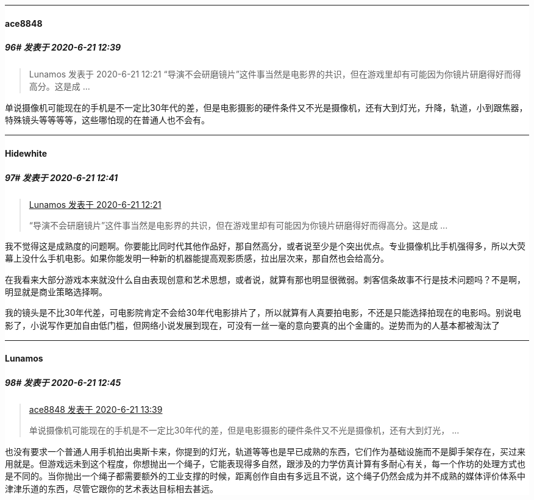 



*****

####  ace8848  
##### 96#       发表于 2020-6-21 12:39



<blockquote>Lunamos 发表于 2020-6-21 12:21
“导演不会研磨镜片”这件事当然是电影界的共识，但在游戏里却有可能因为你镜片研磨得好而得高分。这是成 ...</blockquote>
单说摄像机可能现在的手机是不一定比30年代的差，但是电影摄影的硬件条件又不光是摄像机，还有大到灯光，升降，轨道，小到跟焦器，特殊镜头等等等等，这些哪怕现的在普通人也不会有。







*****

####  Hidewhite  
##### 97#       发表于 2020-6-21 12:41



<blockquote><a href="httphttps://bbs.saraba1st.com/2b/forum.php?mod=redirect&amp;goto=findpost&amp;pid=47888000&amp;ptid=1943015" target="_blank">Lunamos 发表于 2020-6-21 12:21</a>

“导演不会研磨镜片”这件事当然是电影界的共识，但在游戏里却有可能因为你镜片研磨得好而得高分。这是成 ...</blockquote>
我不觉得这是成熟度的问题啊。你要能比同时代其他作品好，那自然高分，或者说至少是个突出优点。专业摄像机比手机强得多，所以大荧幕上没什么手机电影。如果你能发明一种新的机器能提高观影质感，拉出层次来，那自然也会给高分。


在我看来大部分游戏本来就没什么自由表现创意和艺术思想，或者说，就算有那也明显很微弱。刺客信条故事不行是技术问题吗？不是啊，明显就是商业策略选择啊。


我的镜头是不比30年代差，可电影院肯定不会给30年代电影排片了，所以就算有人真要拍电影，不还是只能选择拍现在的电影吗。别说电影了，小说写作更加自由低门槛，但网络小说发展到现在，可没有一丝一毫的意向要真的出个金庸的。逆势而为的人基本都被淘汰了







*****

####  Lunamos  
##### 98#       发表于 2020-6-21 12:45



<blockquote><a href="httphttps://bbs.saraba1st.com/2b/forum.php?mod=redirect&amp;goto=findpost&amp;pid=47888260&amp;ptid=1943015" target="_blank">ace8848 发表于 2020-6-21 13:39</a>

单说摄像机可能现在的手机是不一定比30年代的差，但是电影摄影的硬件条件又不光是摄像机，还有大到灯光， ...</blockquote>
也没有要求一个普通人用手机拍出奥斯卡来，你提到的灯光，轨道等等也是早已成熟的东西，它们作为基础设施而不是脚手架存在，买过来用就是。但游戏远未到这个程度，你想抛出一个绳子，它能表现得多自然，跟涉及的力学仿真计算有多耐心有关，每一个作坊的处理方式也是不同的。当你抛出一个绳子都需要额外的工业支撑的时候，距离创作自由有多远且不说，这个绳子仍然会成为并不成熟的媒体评价体系中津津乐道的东西，尽管它跟你的艺术表达目标相去甚远。



